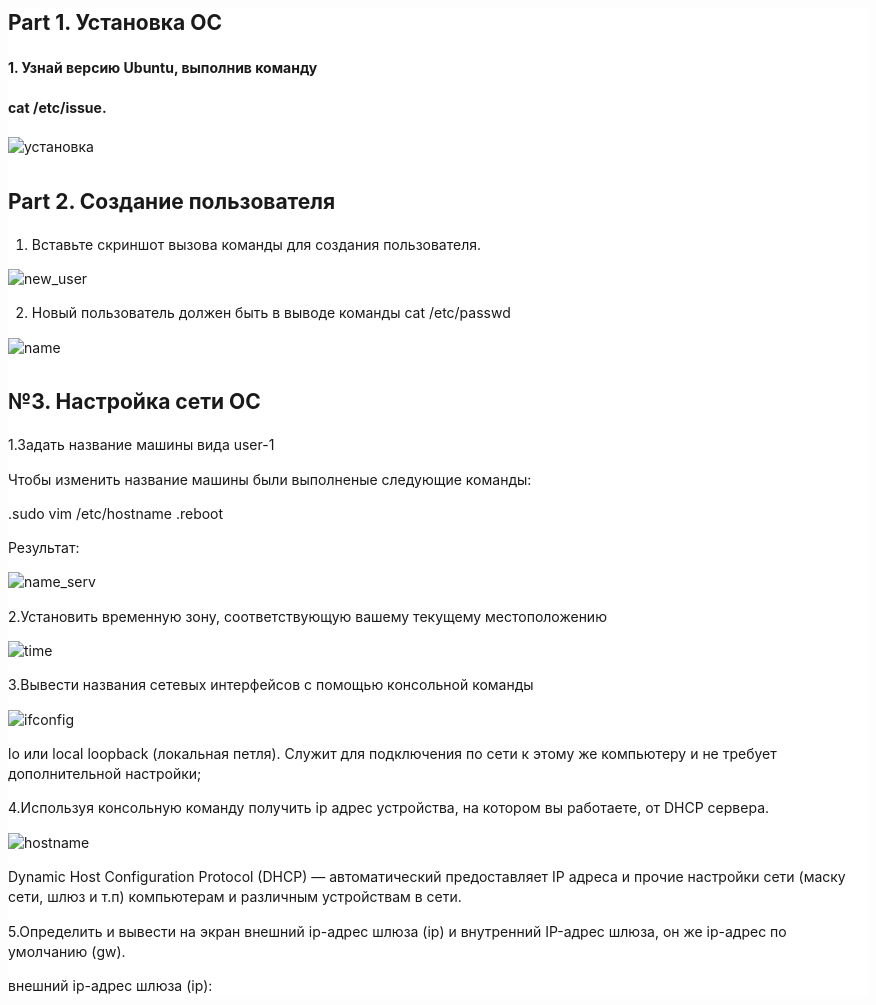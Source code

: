 ## Part 1. Установка ОC
   #### 1. Узнай версию Ubuntu, выполнив команду 
   ####    cat /etc/issue.

![установка](/src/image/OC.png)

## Part 2. Создание пользователя 

1. Вставьте скриншот вызова команды для создания пользователя.

![new_user](/src/image/new_user_command.png)

2. Новый пользователь должен быть в выводе команды cat /etc/passwd

![name](/src/image/name.png)

## №3. Настройка сети ОС

1.Задать название машины вида user-1

Чтобы изменить название машины были выполненые следующие команды:

.sudo vim /etc/hostname
.reboot

Результат:

![name_serv](/src/image/name_ser.png)

2.Установить временную зону, соответствующую вашему текущему местоположению

![time](/src/image/time.png)

3.Вывести названия сетевых интерфейсов с помощью консольной команды

![ifconfig](/src/image/ifconfig.png)

lo или local loopback (локальная петля). Служит для подключения по сети к этому же компьютеру и не требует дополнительной настройки;

4.Используя консольную команду получить ip адрес устройства, на котором вы работаете, от DHCP сервера.

![hostname](/src/image/hostname.png)

Dynamic Host Configuration Protocol (DHCP) — автоматический предоставляет IP адреса и прочие настройки сети (маску сети, шлюз и т.п) компьютерам и различным устройствам в сети.

5.Определить и вывести на экран внешний ip-адрес шлюза (ip) и внутренний IP-адрес шлюза, он же ip-адрес по умолчанию (gw).

внешний ip-адрес шлюза (ip):
